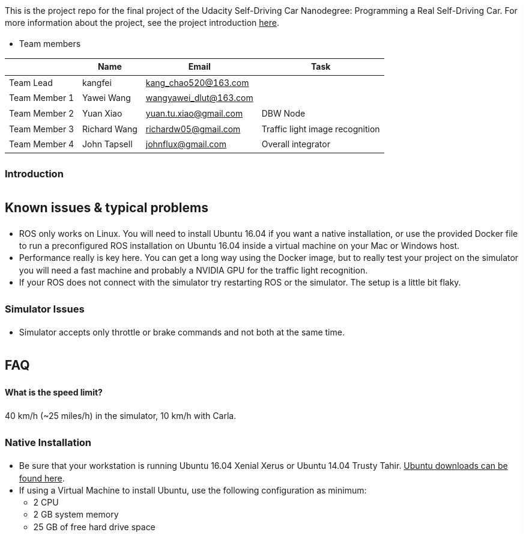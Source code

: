 This is the project repo for the final project of the Udacity Self-Driving Car Nanodegree: Programming a Real Self-Driving Car. For more information about the project, see the project introduction [here](https://classroom.udacity.com/nanodegrees/nd013/parts/6047fe34-d93c-4f50-8336-b70ef10cb4b2/modules/e1a23b06-329a-4684-a717-ad476f0d8dff/lessons/462c933d-9f24-42d3-8bdc-a08a5fc866e4/concepts/5ab4b122-83e6-436d-850f-9f4d26627fd9).

* Team members

|                  | Name            |  Email                  |  Task
| --------         | -----           |  ----                   |  ----
| Team Lead        | kangfei         |  kang_chao520@163.com   |
| Team Member 1    | Yawei Wang      |  wangyawei_dlut@163.com |
| Team Member 2    | Yuan Xiao       |  yuan.tu.xiao@gmail.com | DBW Node
| Team Member 3    | Richard Wang    |  richardw05@gmail.com   | Traffic light image recognition
| Team Member 4    | John Tapsell    |  johnflux@gmail.com     | Overall integrator

### Introduction


## Known issues & typical problems

- ROS only works on Linux. You will need to install Ubuntu 16.04 if you want a native installation, or use the provided Docker file to run a preconfigured ROS installation on Ubuntu 16.04 inside a virtual machine on your Mac or Windows host.
- Performance really is key here. You can get a long way using the Docker image, but to really test your project on the simulator you will need a fast machine and probably a NVIDIA GPU for the traffic light recognition.
- If your ROS does not connect with the simulator try restarting ROS or the simulator. The setup is a little bit flaky.

### Simulator Issues

- Simulator accepts only throttle or brake commands and not both at the same time.


## FAQ

#### What is the speed limit?
40 km/h (~25 miles/h) in the simulator, 10 km/h with Carla.


### Native Installation

* Be sure that your workstation is running Ubuntu 16.04 Xenial Xerus or Ubuntu 14.04 Trusty Tahir. [Ubuntu downloads can be found here](https://www.ubuntu.com/download/desktop).
* If using a Virtual Machine to install Ubuntu, use the following configuration as minimum:
  * 2 CPU
  * 2 GB system memory
  * 25 GB of free hard drive space
